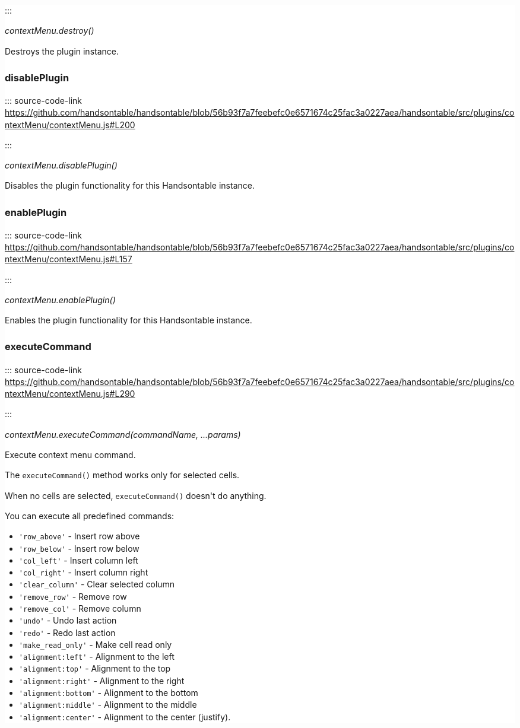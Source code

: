 :::

_contextMenu.destroy()_

Destroys the plugin instance.



### disablePlugin

::: source-code-link https://github.com/handsontable/handsontable/blob/56b93f7a7feebefc0e6571674c25fac3a0227aea/handsontable/src/plugins/contextMenu/contextMenu.js#L200

:::

_contextMenu.disablePlugin()_

Disables the plugin functionality for this Handsontable instance.



### enablePlugin

::: source-code-link https://github.com/handsontable/handsontable/blob/56b93f7a7feebefc0e6571674c25fac3a0227aea/handsontable/src/plugins/contextMenu/contextMenu.js#L157

:::

_contextMenu.enablePlugin()_

Enables the plugin functionality for this Handsontable instance.



### executeCommand

::: source-code-link https://github.com/handsontable/handsontable/blob/56b93f7a7feebefc0e6571674c25fac3a0227aea/handsontable/src/plugins/contextMenu/contextMenu.js#L290

:::

_contextMenu.executeCommand(commandName, ...params)_

Execute context menu command.

The `executeCommand()` method works only for selected cells.

When no cells are selected, `executeCommand()` doesn't do anything.

You can execute all predefined commands:
 * `'row_above'` - Insert row above
 * `'row_below'` - Insert row below
 * `'col_left'` - Insert column left
 * `'col_right'` - Insert column right
 * `'clear_column'` - Clear selected column
 * `'remove_row'` - Remove row
 * `'remove_col'` - Remove column
 * `'undo'` - Undo last action
 * `'redo'` - Redo last action
 * `'make_read_only'` - Make cell read only
 * `'alignment:left'` - Alignment to the left
 * `'alignment:top'` - Alignment to the top
 * `'alignment:right'` - Alignment to the right
 * `'alignment:bottom'` - Alignment to the bottom
 * `'alignment:middle'` - Alignment to the middle
 * `'alignment:center'` - Alignment to the center (justify).
